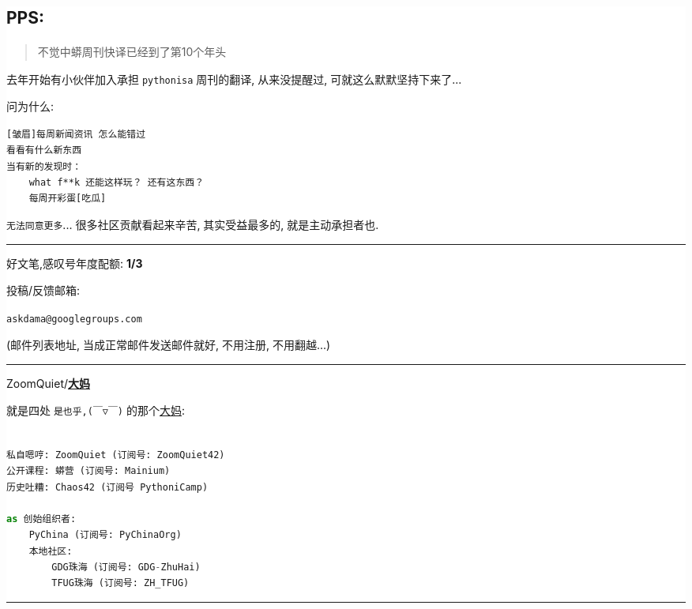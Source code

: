 
## PPS:
> 不觉中蟒周刊快译已经到了第10个年头

去年开始有小伙伴加入承担 `pythonisa` 周刊的翻译,
从来没提醒过, 可就这么默默坚持下来了...

问为什么:

    [皱眉]每周新闻资讯 怎么能错过 
    看看有什么新东西 
    当有新的发现时：
        what f**k 还能这样玩？ 还有这东西？
        每周开彩蛋[吃瓜]

`无法同意更多`...
很多社区贡献看起来辛苦,
其实受益最多的,
就是主动承担者也.

-------------

好文笔,感叹号年度配额: **1/3**

投稿/反馈邮箱:

    askdama@googlegroups.com

(邮件列表地址, 
当成正常邮件发送邮件就好, 不用注册, 不用翻越...)


-------------

ZoomQuiet/**[大妈](https://mp.weixin.qq.com/s/N5TuRRbF519D4Q90XdDA7g)**

就是四处 `是也乎,(￣▽￣)` 的那个[大妈](https://mp.weixin.qq.com/s/N5TuRRbF519D4Q90XdDA7g):



```python

私自嗯哼: ZoomQuiet (订阅号: ZoomQuiet42)
公开课程: 蟒营 (订阅号: Mainium)
历史吐糟: Chaos42 (订阅号 PythoniCamp)

as 创始组织者:
    PyChina (订阅号: PyChinaOrg)
    本地社区: 
        GDG珠海 (订阅号: GDG-ZhuHai)
        TFUG珠海 (订阅号: ZH_TFUG)
```

-------------





